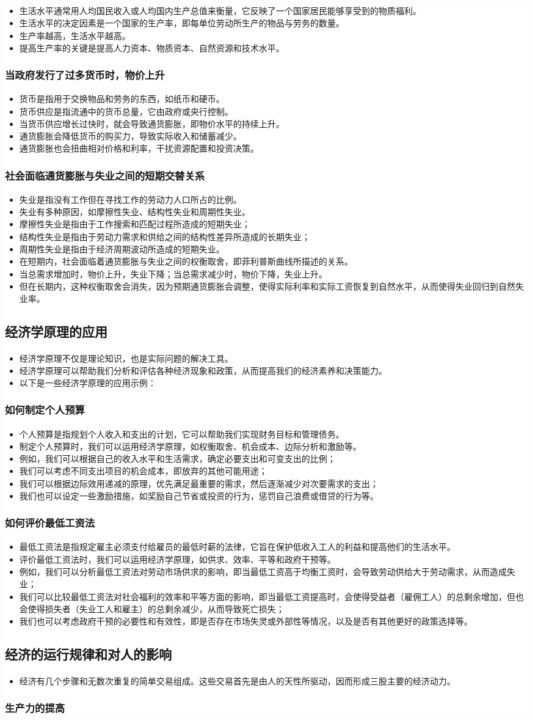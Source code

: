 - 生活水平通常用人均国民收入或人均国内生产总值来衡量，它反映了一个国家居民能够享受到的物质福利。
- 生活水平的决定因素是一个国家的生产率，即每单位劳动所生产的物品与劳务的数量。
- 生产率越高，生活水平越高。
- 提高生产率的关键是提高人力资本、物质资本、自然资源和技术水平。

### 当政府发行了过多货币时，物价上升

- 货币是指用于交换物品和劳务的东西，如纸币和硬币。
- 货币供应是指流通中的货币总量，它由政府或央行控制。
- 当货币供应增长过快时，就会导致通货膨胀，即物价水平的持续上升。
- 通货膨胀会降低货币的购买力，导致实际收入和储蓄减少。
- 通货膨胀也会扭曲相对价格和利率，干扰资源配置和投资决策。

### 社会面临通货膨胀与失业之间的短期交替关系

- 失业是指没有工作但在寻找工作的劳动力人口所占的比例。
- 失业有多种原因，如摩擦性失业、结构性失业和周期性失业。
- 摩擦性失业是指由于工作搜索和匹配过程所造成的短期失业；
- 结构性失业是指由于劳动力需求和供给之间的结构性差异所造成的长期失业；
- 周期性失业是指由于经济周期波动所造成的短期失业。
- 在短期内，社会面临着通货膨胀与失业之间的权衡取舍，即菲利普斯曲线所描述的关系。
- 当总需求增加时，物价上升，失业下降；当总需求减少时，物价下降，失业上升。
- 但在长期内，这种权衡取舍会消失，因为预期通货膨胀会调整，使得实际利率和实际工资恢复到自然水平，从而使得失业回归到自然失业率。
  
## 经济学原理的应用

- 经济学原理不仅是理论知识，也是实际问题的解决工具。
- 经济学原理可以帮助我们分析和评估各种经济现象和政策，从而提高我们的经济素养和决策能力。
- 以下是一些经济学原理的应用示例：

### 如何制定个人预算

- 个人预算是指规划个人收入和支出的计划，它可以帮助我们实现财务目标和管理债务。
- 制定个人预算时，我们可以运用经济学原理，如权衡取舍、机会成本、边际分析和激励等。
- 例如，我们可以根据自己的收入水平和生活需求，确定必要支出和可变支出的比例；
- 我们可以考虑不同支出项目的机会成本，即放弃的其他可能用途；
- 我们可以根据边际效用递减的原理，优先满足最重要的需求，然后逐渐减少对次要需求的支出；
- 我们也可以设定一些激励措施，如奖励自己节省或投资的行为，惩罚自己浪费或借贷的行为等。

### 如何评价最低工资法

- 最低工资法是指规定雇主必须支付给雇员的最低时薪的法律，它旨在保护低收入工人的利益和提高他们的生活水平。
- 评价最低工资法时，我们可以运用经济学原理，如供求、效率、平等和政府干预等。
- 例如，我们可以分析最低工资法对劳动市场供求的影响，即当最低工资高于均衡工资时，会导致劳动供给大于劳动需求，从而造成失业；
- 我们可以比较最低工资法对社会福利的效率和平等方面的影响，即当最低工资提高时，会使得受益者（雇佣工人）的总剩余增加，但也会使得损失者（失业工人和雇主）的总剩余减少，从而导致死亡损失；
- 我们也可以考虑政府干预的必要性和有效性，即是否存在市场失灵或外部性等情况，以及是否有其他更好的政策选择等。

## 经济的运行规律和对人的影响

- 经济有几个步骤和无数次重复的简单交易组成。这些交易首先是由人的天性所驱动，因而形成三股主要的经济动力。

### 生产力的提高
